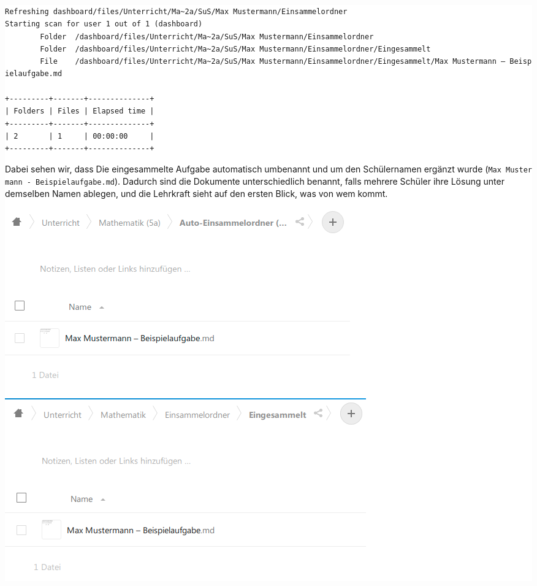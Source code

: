 ```{.bash}
Refreshing dashboard/files/Unterricht/Ma~2a/SuS/Max Mustermann/Einsammelordner
Starting scan for user 1 out of 1 (dashboard)
        Folder  /dashboard/files/Unterricht/Ma~2a/SuS/Max Mustermann/Einsammelordner
        Folder  /dashboard/files/Unterricht/Ma~2a/SuS/Max Mustermann/Einsammelordner/Eingesammelt
        File    /dashboard/files/Unterricht/Ma~2a/SuS/Max Mustermann/Einsammelordner/Eingesammelt/Max Mustermann – Beispielaufgabe.md

+---------+-------+--------------+
| Folders | Files | Elapsed time |
+---------+-------+--------------+
| 2       | 1     | 00:00:00     |
+---------+-------+--------------+
```

Dabei sehen wir, dass Die eingesammelte Aufgabe automatisch umbenannt und um den Schülernamen ergänzt wurde (`Max Mustermann - Beispielaufgabe.md`). Dadurch sind die Dokumente unterschiedlich benannt, falls mehrere Schüler ihre Lösung unter demselben Namen ablegen, und die Lehrkraft sieht auf den ersten Blick, was von wem kommt.

![Lehrer: Auto-Einsammelordner](nc_lul_autoeinsammel.png)

![Schüler: Eingesammelt](nc_sus_eingesammelt.png)

